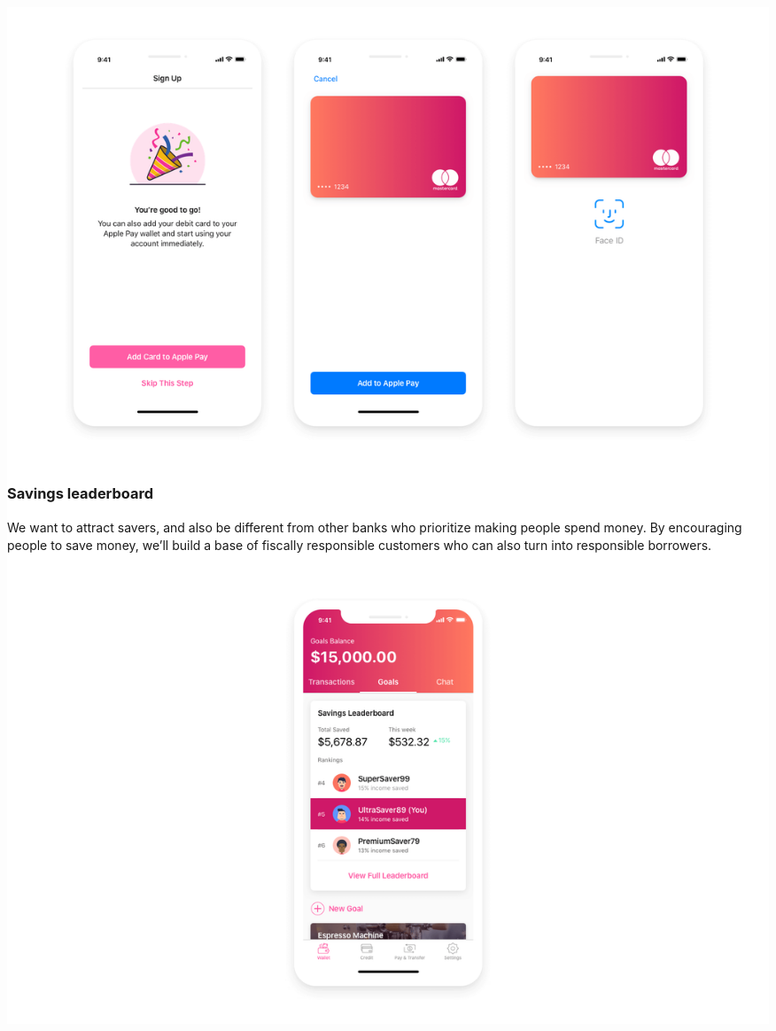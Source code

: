 <div class="case-image"><img src="/assets/images/projects/crux/applepay.png" data-zoom="zoom"></div>

### Savings leaderboard

We want to attract savers, and also be different from other banks who prioritize making people spend money. By encouraging people to save money, we’ll build a base of fiscally responsible customers who can also turn into responsible borrowers.

<div class="case-image"><img src="/assets/images/projects/crux/savingsleaderboard.png" data-zoom="zoom"></div>
